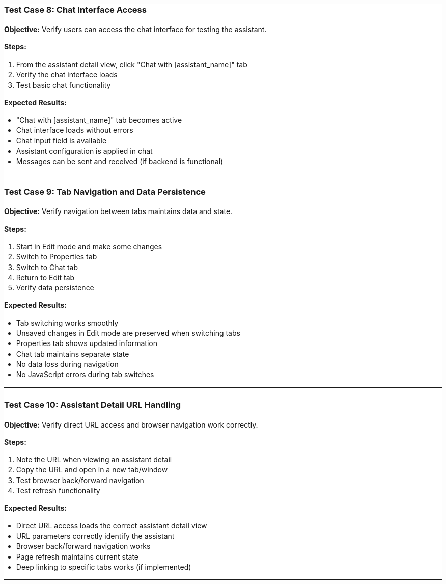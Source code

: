
### Test Case 8: Chat Interface Access

**Objective:** Verify users can access the chat interface for testing the assistant.

**Steps:**
1. From the assistant detail view, click "Chat with [assistant_name]" tab
2. Verify the chat interface loads
3. Test basic chat functionality

**Expected Results:**
- "Chat with [assistant_name]" tab becomes active
- Chat interface loads without errors
- Chat input field is available
- Assistant configuration is applied in chat
- Messages can be sent and received (if backend is functional)

---

### Test Case 9: Tab Navigation and Data Persistence

**Objective:** Verify navigation between tabs maintains data and state.

**Steps:**
1. Start in Edit mode and make some changes
2. Switch to Properties tab
3. Switch to Chat tab
4. Return to Edit tab
5. Verify data persistence

**Expected Results:**
- Tab switching works smoothly
- Unsaved changes in Edit mode are preserved when switching tabs
- Properties tab shows updated information
- Chat tab maintains separate state
- No data loss during navigation
- No JavaScript errors during tab switches

---

### Test Case 10: Assistant Detail URL Handling

**Objective:** Verify direct URL access and browser navigation work correctly.

**Steps:**
1. Note the URL when viewing an assistant detail
2. Copy the URL and open in a new tab/window
3. Test browser back/forward navigation
4. Test refresh functionality

**Expected Results:**
- Direct URL access loads the correct assistant detail view
- URL parameters correctly identify the assistant
- Browser back/forward navigation works
- Page refresh maintains current state
- Deep linking to specific tabs works (if implemented)

---
